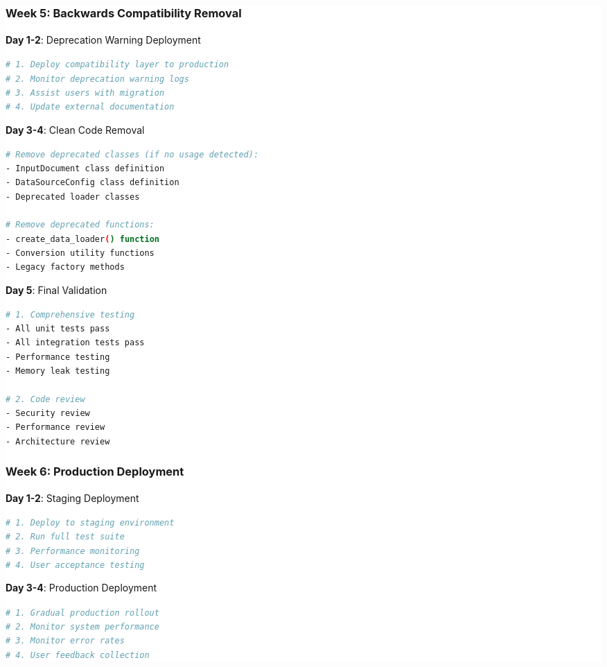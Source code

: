 ### Week 5: Backwards Compatibility Removal

**Day 1-2**: Deprecation Warning Deployment
```bash
# 1. Deploy compatibility layer to production
# 2. Monitor deprecation warning logs
# 3. Assist users with migration
# 4. Update external documentation
```

**Day 3-4**: Clean Code Removal
```bash
# Remove deprecated classes (if no usage detected):
- InputDocument class definition
- DataSourceConfig class definition  
- Deprecated loader classes

# Remove deprecated functions:
- create_data_loader() function
- Conversion utility functions
- Legacy factory methods
```

**Day 5**: Final Validation
```bash
# 1. Comprehensive testing
- All unit tests pass
- All integration tests pass
- Performance testing
- Memory leak testing

# 2. Code review
- Security review
- Performance review
- Architecture review
```

### Week 6: Production Deployment

**Day 1-2**: Staging Deployment
```bash
# 1. Deploy to staging environment
# 2. Run full test suite
# 3. Performance monitoring
# 4. User acceptance testing
```

**Day 3-4**: Production Deployment
```bash
# 1. Gradual production rollout
# 2. Monitor system performance
# 3. Monitor error rates
# 4. User feedback collection
```
